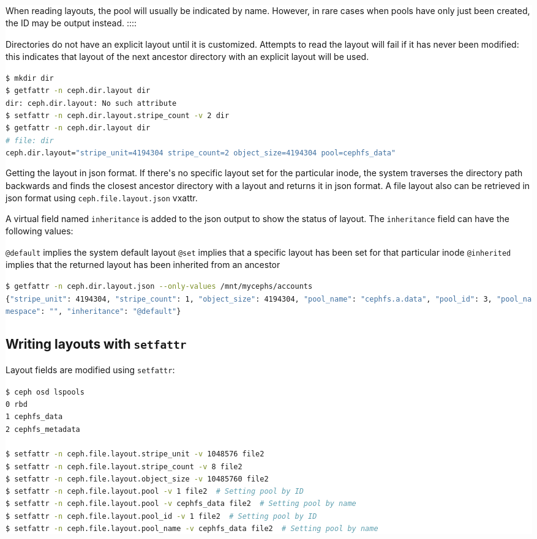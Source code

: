 When reading layouts, the pool will usually be indicated by name.
However, in rare cases when pools have only just been created, the ID
may be output instead.
::::

Directories do not have an explicit layout until it is customized.
Attempts to read the layout will fail if it has never been modified:
this indicates that layout of the next ancestor directory with an
explicit layout will be used.

``` bash
$ mkdir dir
$ getfattr -n ceph.dir.layout dir
dir: ceph.dir.layout: No such attribute
$ setfattr -n ceph.dir.layout.stripe_count -v 2 dir
$ getfattr -n ceph.dir.layout dir
# file: dir
ceph.dir.layout="stripe_unit=4194304 stripe_count=2 object_size=4194304 pool=cephfs_data"
```

Getting the layout in json format. If there\'s no specific layout set
for the particular inode, the system traverses the directory path
backwards and finds the closest ancestor directory with a layout and
returns it in json format. A file layout also can be retrieved in json
format using `ceph.file.layout.json` vxattr.

A virtual field named `inheritance` is added to the json output to show
the status of layout. The `inheritance` field can have the following
values:

`@default` implies the system default layout `@set` implies that a
specific layout has been set for that particular inode `@inherited`
implies that the returned layout has been inherited from an ancestor

``` bash
$ getfattr -n ceph.dir.layout.json --only-values /mnt/mycephs/accounts
{"stripe_unit": 4194304, "stripe_count": 1, "object_size": 4194304, "pool_name": "cephfs.a.data", "pool_id": 3, "pool_namespace": "", "inheritance": "@default"}
```

## Writing layouts with `setfattr`

Layout fields are modified using `setfattr`:

``` bash
$ ceph osd lspools
0 rbd
1 cephfs_data
2 cephfs_metadata

$ setfattr -n ceph.file.layout.stripe_unit -v 1048576 file2
$ setfattr -n ceph.file.layout.stripe_count -v 8 file2
$ setfattr -n ceph.file.layout.object_size -v 10485760 file2
$ setfattr -n ceph.file.layout.pool -v 1 file2  # Setting pool by ID
$ setfattr -n ceph.file.layout.pool -v cephfs_data file2  # Setting pool by name
$ setfattr -n ceph.file.layout.pool_id -v 1 file2  # Setting pool by ID
$ setfattr -n ceph.file.layout.pool_name -v cephfs_data file2  # Setting pool by name
```
